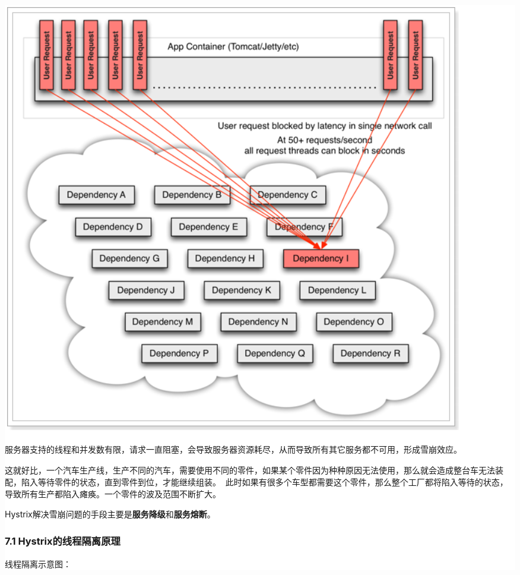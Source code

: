 ![1562598566606](SpringCloud.assets/1562598566606.png) 

服务器支持的线程和并发数有限，请求一直阻塞，会导致服务器资源耗尽，从而导致所有其它服务都不可用，形成雪崩效应。

这就好比，一个汽车生产线，生产不同的汽车，需要使用不同的零件，如果某个零件因为种种原因无法使用，那么就会造成整台车无法装配，陷入等待零件的状态，直到零件到位，才能继续组装。  此时如果有很多个车型都需要这个零件，那么整个工厂都将陷入等待的状态，导致所有生产都陷入瘫痪。一个零件的波及范围不断扩大。 

Hystrix解决雪崩问题的手段主要是**服务降级**和**服务熔断**。

### 7.1 Hystrix的线程隔离原理

线程隔离示意图：

